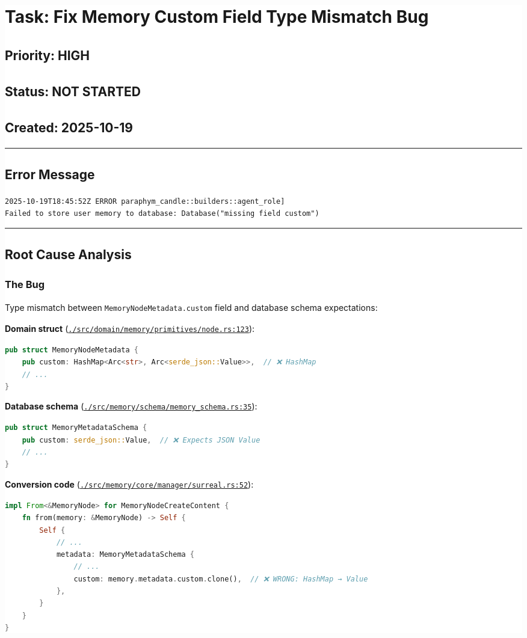 # Task: Fix Memory Custom Field Type Mismatch Bug

## Priority: HIGH
## Status: NOT STARTED
## Created: 2025-10-19

---

## Error Message

```
2025-10-19T18:45:52Z ERROR paraphym_candle::builders::agent_role] 
Failed to store user memory to database: Database("missing field custom")
```

---

## Root Cause Analysis

### The Bug

Type mismatch between `MemoryNodeMetadata.custom` field and database schema expectations:

**Domain struct** ([`./src/domain/memory/primitives/node.rs:123`](../../packages/candle/src/domain/memory/primitives/node.rs#L123)):
```rust
pub struct MemoryNodeMetadata {
    pub custom: HashMap<Arc<str>, Arc<serde_json::Value>>,  // ❌ HashMap
    // ...
}
```

**Database schema** ([`./src/memory/schema/memory_schema.rs:35`](../../packages/candle/src/memory/schema/memory_schema.rs#L35)):
```rust
pub struct MemoryMetadataSchema {
    pub custom: serde_json::Value,  // ❌ Expects JSON Value
    // ...
}
```

**Conversion code** ([`./src/memory/core/manager/surreal.rs:52`](../../packages/candle/src/memory/core/manager/surreal.rs#L52)):
```rust
impl From<&MemoryNode> for MemoryNodeCreateContent {
    fn from(memory: &MemoryNode) -> Self {
        Self {
            // ...
            metadata: MemoryMetadataSchema {
                // ...
                custom: memory.metadata.custom.clone(),  // ❌ WRONG: HashMap → Value
            },
        }
    }
}
```
